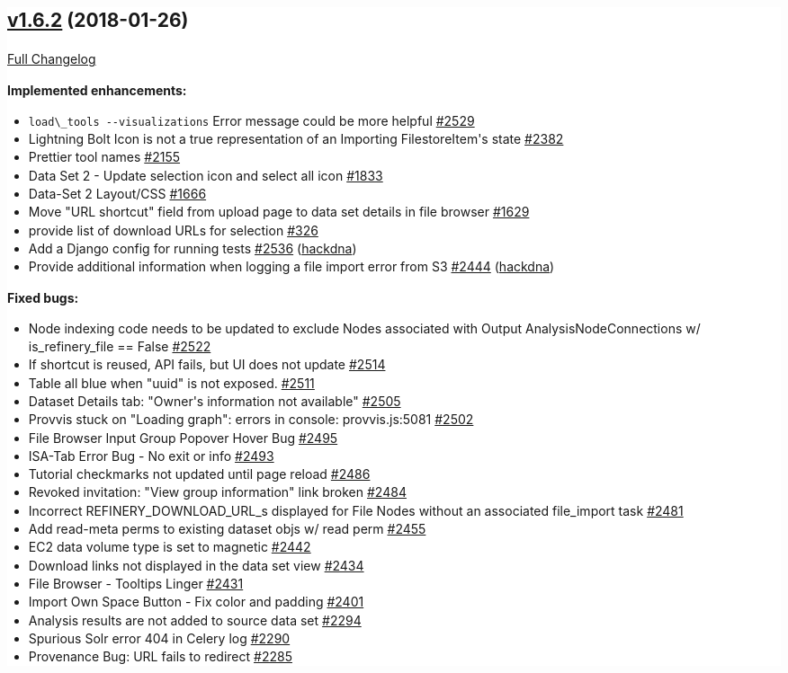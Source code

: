 ## [v1.6.2](https://github.com/refinery-platform/refinery-platform/tree/v1.6.2) (2018-01-26)
[Full Changelog](https://github.com/refinery-platform/refinery-platform/compare/v1.6.1.1...v1.6.2)

**Implemented enhancements:**

- `load\_tools --visualizations` Error message could be more helpful [\#2529](https://github.com/refinery-platform/refinery-platform/issues/2529)
- Lightning Bolt Icon is not a true representation of an Importing FilestoreItem's state [\#2382](https://github.com/refinery-platform/refinery-platform/issues/2382)
- Prettier tool names [\#2155](https://github.com/refinery-platform/refinery-platform/issues/2155)
- Data Set 2 - Update selection icon and select all icon [\#1833](https://github.com/refinery-platform/refinery-platform/issues/1833)
- Data-Set 2 Layout/CSS [\#1666](https://github.com/refinery-platform/refinery-platform/issues/1666)
- Move "URL shortcut" field from upload page to data set details in file browser [\#1629](https://github.com/refinery-platform/refinery-platform/issues/1629)
- provide list of download URLs for selection [\#326](https://github.com/refinery-platform/refinery-platform/issues/326)
- Add a Django config for running tests [\#2536](https://github.com/refinery-platform/refinery-platform/pull/2536) ([hackdna](https://github.com/hackdna))
- Provide additional information when logging a file import error from S3 [\#2444](https://github.com/refinery-platform/refinery-platform/pull/2444) ([hackdna](https://github.com/hackdna))

**Fixed bugs:**

- Node indexing code needs to be updated to exclude Nodes associated with Output AnalysisNodeConnections w/ is\_refinery\_file == False [\#2522](https://github.com/refinery-platform/refinery-platform/issues/2522)
- If shortcut is reused, API fails, but UI does not update [\#2514](https://github.com/refinery-platform/refinery-platform/issues/2514)
- Table all blue when "uuid" is not exposed. [\#2511](https://github.com/refinery-platform/refinery-platform/issues/2511)
- Dataset Details tab: "Owner's information not available" [\#2505](https://github.com/refinery-platform/refinery-platform/issues/2505)
- Provvis stuck on "Loading graph": errors in console: provvis.js:5081 [\#2502](https://github.com/refinery-platform/refinery-platform/issues/2502)
- File Browser Input Group Popover Hover Bug [\#2495](https://github.com/refinery-platform/refinery-platform/issues/2495)
- ISA-Tab Error Bug - No exit or info [\#2493](https://github.com/refinery-platform/refinery-platform/issues/2493)
- Tutorial checkmarks not updated until page reload [\#2486](https://github.com/refinery-platform/refinery-platform/issues/2486)
- Revoked invitation: "View group information" link broken [\#2484](https://github.com/refinery-platform/refinery-platform/issues/2484)
- Incorrect REFINERY\_DOWNLOAD\_URL\_s displayed for File Nodes without an associated file\_import task [\#2481](https://github.com/refinery-platform/refinery-platform/issues/2481)
- Add read-meta perms to existing dataset objs w/ read perm [\#2455](https://github.com/refinery-platform/refinery-platform/issues/2455)
- EC2 data volume type is set to magnetic [\#2442](https://github.com/refinery-platform/refinery-platform/issues/2442)
- Download links not displayed in the data set view [\#2434](https://github.com/refinery-platform/refinery-platform/issues/2434)
- File Browser - Tooltips Linger [\#2431](https://github.com/refinery-platform/refinery-platform/issues/2431)
- Import Own Space Button - Fix color and padding [\#2401](https://github.com/refinery-platform/refinery-platform/issues/2401)
- Analysis results are not added to source data set [\#2294](https://github.com/refinery-platform/refinery-platform/issues/2294)
- Spurious Solr error 404 in Celery log [\#2290](https://github.com/refinery-platform/refinery-platform/issues/2290)
- Provenance Bug: URL fails to redirect [\#2285](https://github.com/refinery-platform/refinery-platform/issues/2285)